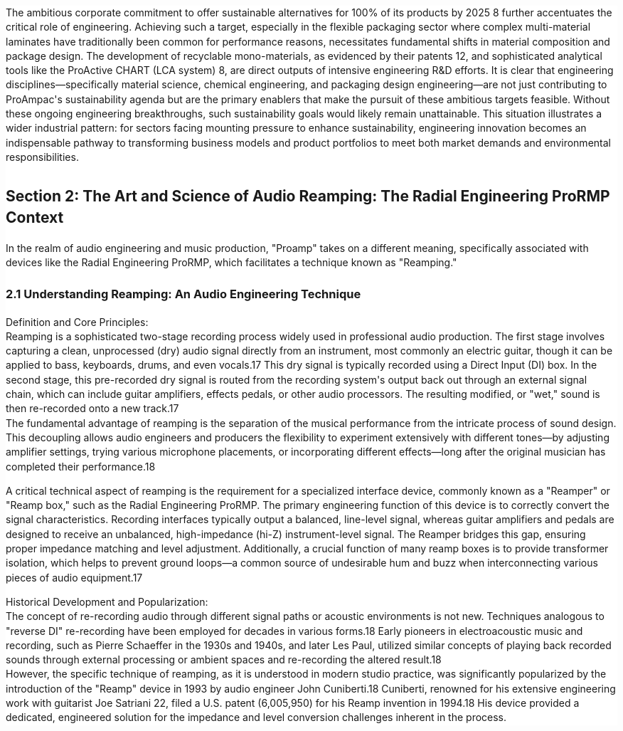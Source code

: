 The ambitious corporate commitment to offer sustainable alternatives for 100% of its products by 2025 8 further accentuates the critical role of engineering. Achieving such a target, especially in the flexible packaging sector where complex multi-material laminates have traditionally been common for performance reasons, necessitates fundamental shifts in material composition and package design. The development of recyclable mono-materials, as evidenced by their patents 12, and sophisticated analytical tools like the ProActive CHART (LCA system) 8, are direct outputs of intensive engineering R\&D efforts. It is clear that engineering disciplines—specifically material science, chemical engineering, and packaging design engineering—are not just contributing to ProAmpac's sustainability agenda but are the primary enablers that make the pursuit of these ambitious targets feasible. Without these ongoing engineering breakthroughs, such sustainability goals would likely remain unattainable. This situation illustrates a wider industrial pattern: for sectors facing mounting pressure to enhance sustainability, engineering innovation becomes an indispensable pathway to transforming business models and product portfolios to meet both market demands and environmental responsibilities.

## **Section 2: The Art and Science of Audio Reamping: The Radial Engineering ProRMP Context**

In the realm of audio engineering and music production, "Proamp" takes on a different meaning, specifically associated with devices like the Radial Engineering ProRMP, which facilitates a technique known as "Reamping."

### **2.1 Understanding Reamping: An Audio Engineering Technique**

Definition and Core Principles:  
Reamping is a sophisticated two-stage recording process widely used in professional audio production. The first stage involves capturing a clean, unprocessed (dry) audio signal directly from an instrument, most commonly an electric guitar, though it can be applied to bass, keyboards, drums, and even vocals.17 This dry signal is typically recorded using a Direct Input (DI) box. In the second stage, this pre-recorded dry signal is routed from the recording system's output back out through an external signal chain, which can include guitar amplifiers, effects pedals, or other audio processors. The resulting modified, or "wet," sound is then re-recorded onto a new track.17  
The fundamental advantage of reamping is the separation of the musical performance from the intricate process of sound design. This decoupling allows audio engineers and producers the flexibility to experiment extensively with different tones—by adjusting amplifier settings, trying various microphone placements, or incorporating different effects—long after the original musician has completed their performance.18

A critical technical aspect of reamping is the requirement for a specialized interface device, commonly known as a "Reamper" or "Reamp box," such as the Radial Engineering ProRMP. The primary engineering function of this device is to correctly convert the signal characteristics. Recording interfaces typically output a balanced, line-level signal, whereas guitar amplifiers and pedals are designed to receive an unbalanced, high-impedance (hi-Z) instrument-level signal. The Reamper bridges this gap, ensuring proper impedance matching and level adjustment. Additionally, a crucial function of many reamp boxes is to provide transformer isolation, which helps to prevent ground loops—a common source of undesirable hum and buzz when interconnecting various pieces of audio equipment.17

Historical Development and Popularization:  
The concept of re-recording audio through different signal paths or acoustic environments is not new. Techniques analogous to "reverse DI" re-recording have been employed for decades in various forms.18 Early pioneers in electroacoustic music and recording, such as Pierre Schaeffer in the 1930s and 1940s, and later Les Paul, utilized similar concepts of playing back recorded sounds through external processing or ambient spaces and re-recording the altered result.18  
However, the specific technique of reamping, as it is understood in modern studio practice, was significantly popularized by the introduction of the "Reamp" device in 1993 by audio engineer John Cuniberti.18 Cuniberti, renowned for his extensive engineering work with guitarist Joe Satriani 22, filed a U.S. patent (6,005,950) for his Reamp invention in 1994\.18 His device provided a dedicated, engineered solution for the impedance and level conversion challenges inherent in the process.
